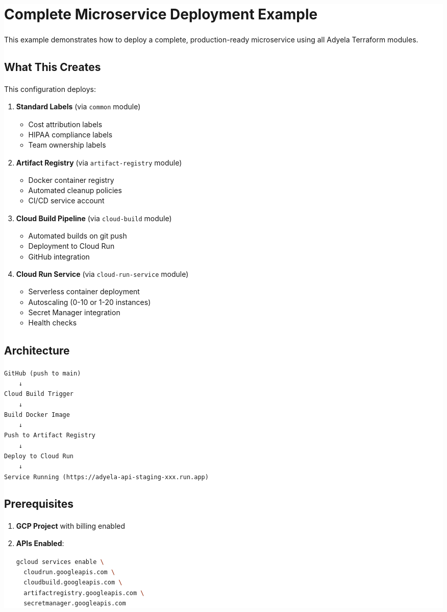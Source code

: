 # Complete Microservice Deployment Example

This example demonstrates how to deploy a complete, production-ready
microservice using all Adyela Terraform modules.

## What This Creates

This configuration deploys:

1. **Standard Labels** (via `common` module)
   - Cost attribution labels
   - HIPAA compliance labels
   - Team ownership labels

2. **Artifact Registry** (via `artifact-registry` module)
   - Docker container registry
   - Automated cleanup policies
   - CI/CD service account

3. **Cloud Build Pipeline** (via `cloud-build` module)
   - Automated builds on git push
   - Deployment to Cloud Run
   - GitHub integration

4. **Cloud Run Service** (via `cloud-run-service` module)
   - Serverless container deployment
   - Autoscaling (0-10 or 1-20 instances)
   - Secret Manager integration
   - Health checks

## Architecture

```
GitHub (push to main)
    ↓
Cloud Build Trigger
    ↓
Build Docker Image
    ↓
Push to Artifact Registry
    ↓
Deploy to Cloud Run
    ↓
Service Running (https://adyela-api-staging-xxx.run.app)
```

## Prerequisites

1. **GCP Project** with billing enabled
2. **APIs Enabled**:

   ```bash
   gcloud services enable \
     cloudrun.googleapis.com \
     cloudbuild.googleapis.com \
     artifactregistry.googleapis.com \
     secretmanager.googleapis.com
   ```

